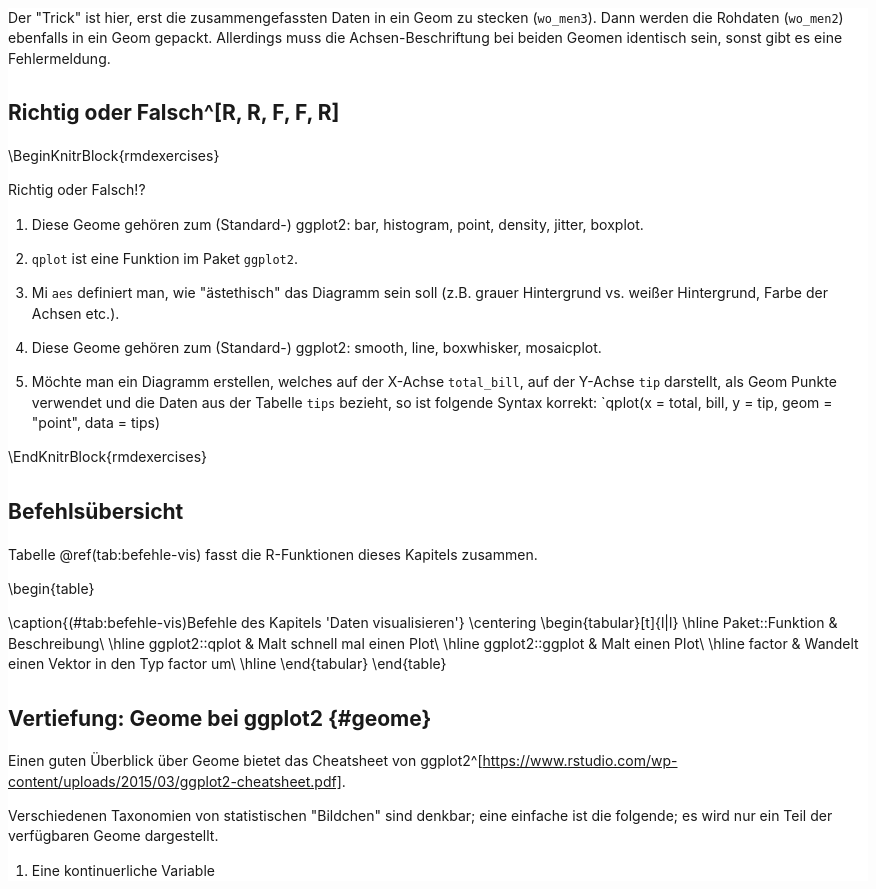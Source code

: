 Der "Trick" ist hier, erst die zusammengefassten Daten in ein Geom zu stecken (`wo_men3`). Dann werden die Rohdaten (`wo_men2`) ebenfalls in ein Geom gepackt. Allerdings muss die Achsen-Beschriftung bei beiden Geomen identisch sein, sonst gibt es eine Fehlermeldung.


## Richtig oder Falsch^[R, R, F, F, R]

\BeginKnitrBlock{rmdexercises}<div class="rmdexercises">Richtig oder Falsch!?

1. Diese Geome gehören zum (Standard-) ggplot2: bar, histogram, point, density, jitter, boxplot.

1. `qplot` ist eine Funktion im Paket `ggplot2`.

1. Mi `aes` definiert man, wie "ästethisch" das Diagramm sein soll (z.B. grauer Hintergrund vs. weißer Hintergrund, Farbe der Achsen etc.).

1. Diese Geome gehören zum (Standard-) ggplot2: smooth, line, boxwhisker, mosaicplot.

1. Möchte man ein Diagramm erstellen, welches auf der X-Achse `total_bill`, auf der Y-Achse `tip` darstellt, als Geom Punkte verwendet und die Daten aus der Tabelle `tips` bezieht, so ist folgende Syntax korrekt: `qplot(x = total, bill, y = tip, geom = "point", data = tips)

</div>\EndKnitrBlock{rmdexercises}


## Befehlsübersicht

Tabelle \@ref(tab:befehle-vis) fasst die R-Funktionen dieses Kapitels zusammen.

\begin{table}

\caption{(\#tab:befehle-vis)Befehle des Kapitels 'Daten visualisieren'}
\centering
\begin{tabular}[t]{l|l}
\hline
Paket::Funktion & Beschreibung\\
\hline
ggplot2::qplot & Malt schnell mal einen Plot\\
\hline
ggplot2::ggplot & Malt einen Plot\\
\hline
factor & Wandelt einen Vektor in den Typ factor um\\
\hline
\end{tabular}
\end{table}



## Vertiefung: Geome bei ggplot2 {#geome}

Einen guten Überblick über Geome bietet das Cheatsheet von ggplot2^[https://www.rstudio.com/wp-content/uploads/2015/03/ggplot2-cheatsheet.pdf].

Verschiedenen Taxonomien von statistischen "Bildchen" sind denkbar; eine einfache ist die folgende; es wird nur ein Teil der verfügbaren Geome dargestellt.

1. Eine kontinuerliche Variable
